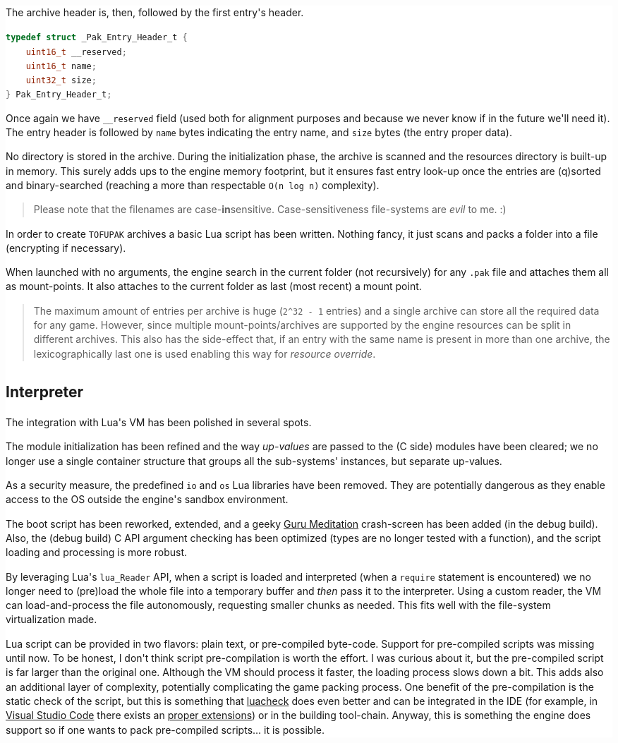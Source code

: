 The archive header is, then, followed by the first entry's header.

```c
typedef struct _Pak_Entry_Header_t {
    uint16_t __reserved;
    uint16_t name;
    uint32_t size;
} Pak_Entry_Header_t;
```

Once again we have `__reserved` field (used both for alignment purposes and because we never know if in the future we'll need it). The entry header is followed by `name` bytes indicating the entry name, and `size` bytes (the entry proper data).

No directory is stored in the archive. During the initialization phase, the archive is scanned and the resources directory is built-up in memory. This surely adds ups to the engine memory footprint, but it ensures fast entry look-up once the entries are (q)sorted and binary-searched (reaching a more than respectable `O(n log n)` complexity).

> Please note that the filenames are case-**in**sensitive. Case-sensitiveness file-systems are *evil* to me. :)

In order to create `TOFUPAK` archives a basic Lua script has been written. Nothing fancy, it just scans and packs a folder into a file (encrypting if necessary).

When launched with no arguments, the engine search in the current folder (not recursively) for any `.pak` file and attaches them all as mount-points. It also attaches to the current folder as last (most recent) a mount point.

> The maximum amount of entries per archive is huge (`2^32 - 1` entries) and a single archive can store all the required data for any game. However, since multiple mount-points/archives are supported by the engine resources can be split in different archives. This also has the side-effect that, if an entry with the same name is present in more than one archive, the lexicographically last one is used enabling this way for *resource override*.

## Interpreter

The integration with Lua's VM has been polished in several spots.

The module initialization has been refined and the way *up-values* are passed to the (C side) modules have been cleared; we no longer use a single container structure that groups all the sub-systems' instances, but separate up-values.

As a security measure, the predefined `io` and `os` Lua libraries have been removed. They are potentially dangerous as they enable access to the OS outside the engine's sandbox environment.

The boot script has been reworked, extended, and a geeky [Guru Meditation](https://en.wikipedia.org/wiki/Guru_Meditation) crash-screen has been added (in the debug build). Also, the (debug build) C API argument checking has been optimized (types are no longer tested with a function), and the script loading and processing is more robust.

By leveraging Lua's `lua_Reader` API, when a script is loaded and interpreted (when a `require` statement is encountered) we no longer need to (pre)load the whole file into a temporary buffer and *then* pass it to the interpreter. Using a custom reader, the VM can load-and-process the file autonomously, requesting smaller chunks as needed. This fits well with the file-system virtualization made.

Lua script can be provided in two flavors: plain text, or pre-compiled byte-code. Support for pre-compiled scripts was missing until now. To be honest, I don't think script pre-compilation is worth the effort. I was curious about it, but the pre-compiled script is far larger than the original one. Although the VM should process it faster, the loading process slows down a bit. This adds also an additional layer of complexity, potentially complicating the game packing process. One benefit of the pre-compilation is the static check of the script, but this is something that [luacheck](https://github.com/mpeterv/luacheck) does even better and can be integrated in the IDE (for example, in [Visual Studio Code](https://code.visualstudio.com/) there exists an [proper extensions](https://marketplace.visualstudio.com/items?itemName=trixnz.vscode-lua)) or in the building tool-chain. Anyway, this is something the engine does support so if one wants to pack pre-compiled scripts... it is possible.
